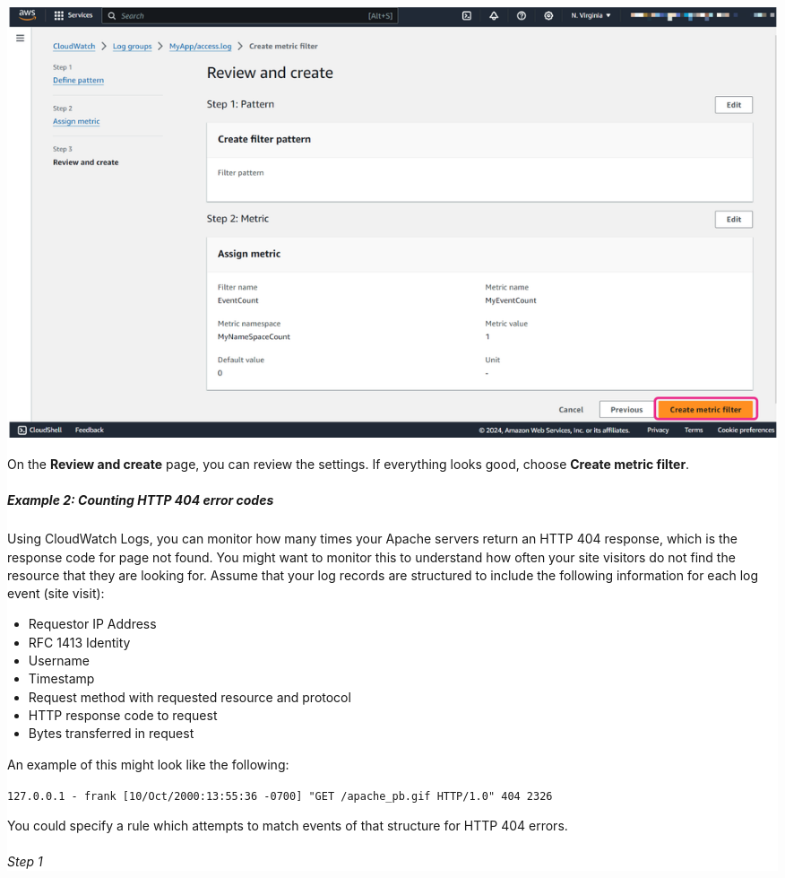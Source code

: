 ![Screenshot of Review and create page.](./images/W10Img015CloudWatchMetricFilterCreate.png)

On the **Review and create** page, you can review the settings. If everything looks good, choose **Create metric filter**.

##### Example 2: Counting HTTP 404 error codes

Using CloudWatch Logs, you can monitor how many times your Apache servers return an HTTP 404 response, which is the response code for page not found. You might want to monitor this to understand how often your site visitors do not find the resource that they are looking for. Assume that your log records are structured to include the following information for each log event (site visit):

* Requestor IP Address
* RFC 1413 Identity
* Username
* Timestamp
* Request method with requested resource and protocol
* HTTP response code to request
* Bytes transferred in request

An example of this might look like the following:

```shell
127.0.0.1 - frank [10/Oct/2000:13:55:36 -0700] "GET /apache_pb.gif HTTP/1.0" 404 2326
```

You could specify a rule which attempts to match events of that structure for HTTP 404 errors.

###### Step 1
